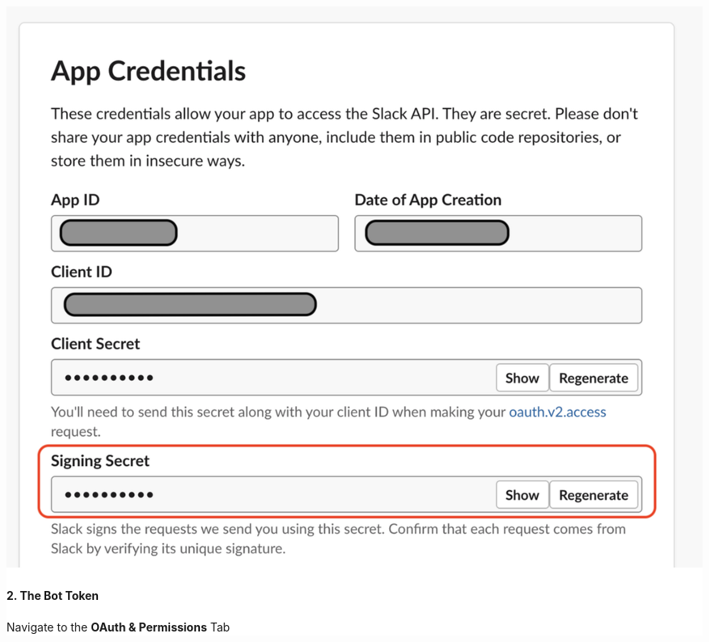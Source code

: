 ![](https://raw.githubusercontent.com/datahub-project/static-assets/main/imgs/integrations/slack/slack_app_credentials.png)


#### 2. The Bot Token

Navigate to the **OAuth & Permissions** Tab
